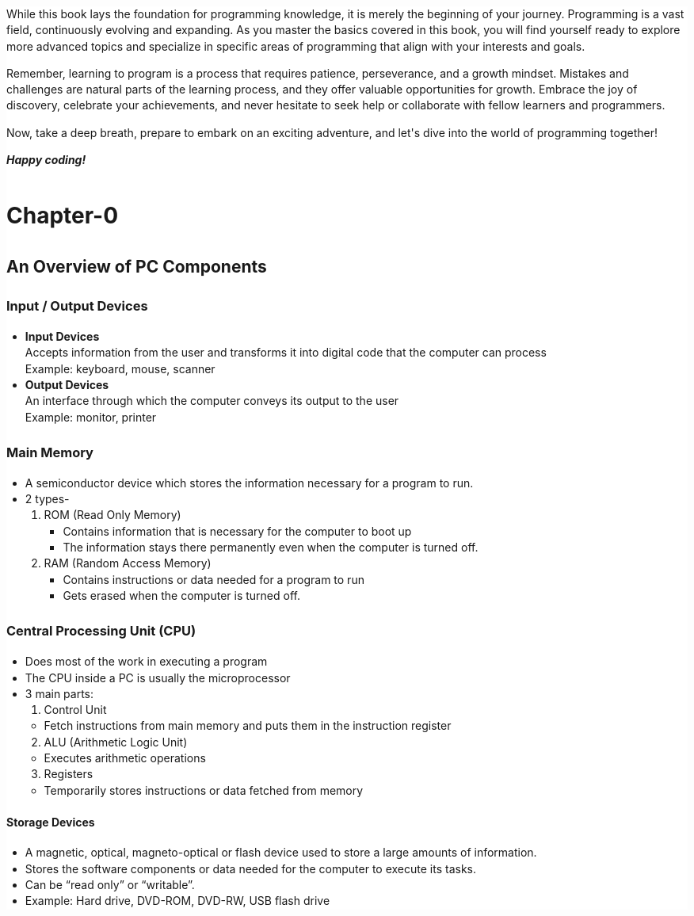 While this book lays the foundation for programming knowledge, it is merely the beginning of your journey. Programming is a vast field, continuously evolving and expanding. As you master the basics covered in this book, you will find yourself ready to explore more advanced topics and specialize in specific areas of programming that align with your interests and goals.

Remember, learning to program is a process that requires patience, perseverance, and a growth mindset. Mistakes and challenges are natural parts of the learning process, and they offer valuable opportunities for growth. Embrace the joy of discovery, celebrate your achievements, and never hesitate to seek help or collaborate with fellow learners and programmers.

Now, take a deep breath, prepare to embark on an exciting adventure, and let's dive into the world of programming together!

<b><i>Happy coding!</i></b>


# Chapter-0
## An Overview of PC Components

### Input / Output Devices
* <b>Input Devices</b> <br>
  Accepts information from the user and transforms it into digital code that the computer can process <br>
  Example: keyboard, mouse, scanner
* <b>Output Devices</b> <br>
  An interface through which the computer conveys its output to the user <br>
  Example: monitor, printer

### Main Memory
 * A semiconductor device which stores the information necessary for a program to run.
 * 2 types-
    1. ROM (Read Only Memory) <br>
       * Contains information that is necessary for the computer to boot up
       * The information stays there permanently even when the computer is turned off.
    2. RAM (Random Access Memory)
       * Contains instructions or data needed for a program to run
       * Gets erased when the computer is turned off.

### Central Processing Unit (CPU)
 * Does most of the work in executing a program
 * The CPU inside a PC is usually the microprocessor
 * 3 main parts:
    1. Control Unit
      * Fetch instructions from main memory and puts them in the instruction register
    2. ALU (Arithmetic Logic Unit)
      * Executes arithmetic operations
    3. Registers
      * Temporarily stores instructions or data fetched from memory
#### Storage Devices
 * A magnetic, optical, magneto-optical or flash device used to store a large amounts of information.
 * Stores the software components or data needed for the computer to execute its tasks.
 * Can be “read only” or “writable”.
  * Example: Hard drive, DVD-ROM, DVD-RW, USB flash drive
